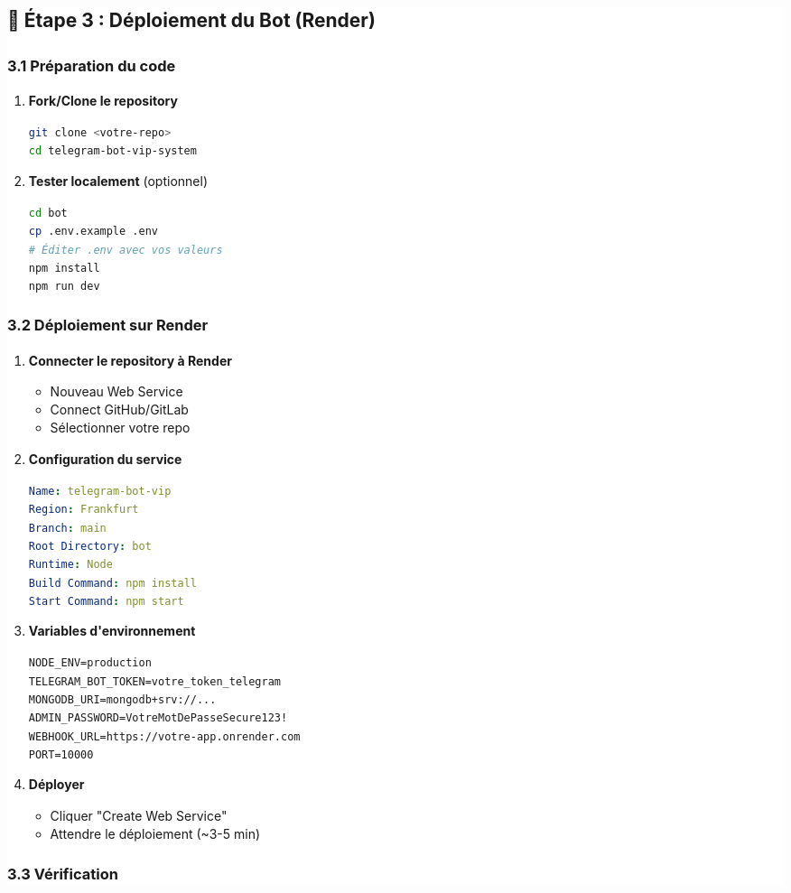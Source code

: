 
## 🚢 Étape 3 : Déploiement du Bot (Render)

### 3.1 Préparation du code

1. **Fork/Clone le repository**
   ```bash
   git clone <votre-repo>
   cd telegram-bot-vip-system
   ```

2. **Tester localement** (optionnel)
   ```bash
   cd bot
   cp .env.example .env
   # Éditer .env avec vos valeurs
   npm install
   npm run dev
   ```

### 3.2 Déploiement sur Render

1. **Connecter le repository à Render**
   - Nouveau Web Service
   - Connect GitHub/GitLab
   - Sélectionner votre repo

2. **Configuration du service**
   ```yaml
   Name: telegram-bot-vip
   Region: Frankfurt
   Branch: main
   Root Directory: bot
   Runtime: Node
   Build Command: npm install
   Start Command: npm start
   ```

3. **Variables d'environnement**
   ```env
   NODE_ENV=production
   TELEGRAM_BOT_TOKEN=votre_token_telegram
   MONGODB_URI=mongodb+srv://...
   ADMIN_PASSWORD=VotreMotDePasseSecure123!
   WEBHOOK_URL=https://votre-app.onrender.com
   PORT=10000
   ```

4. **Déployer**
   - Cliquer "Create Web Service"
   - Attendre le déploiement (~3-5 min)

### 3.3 Vérification
